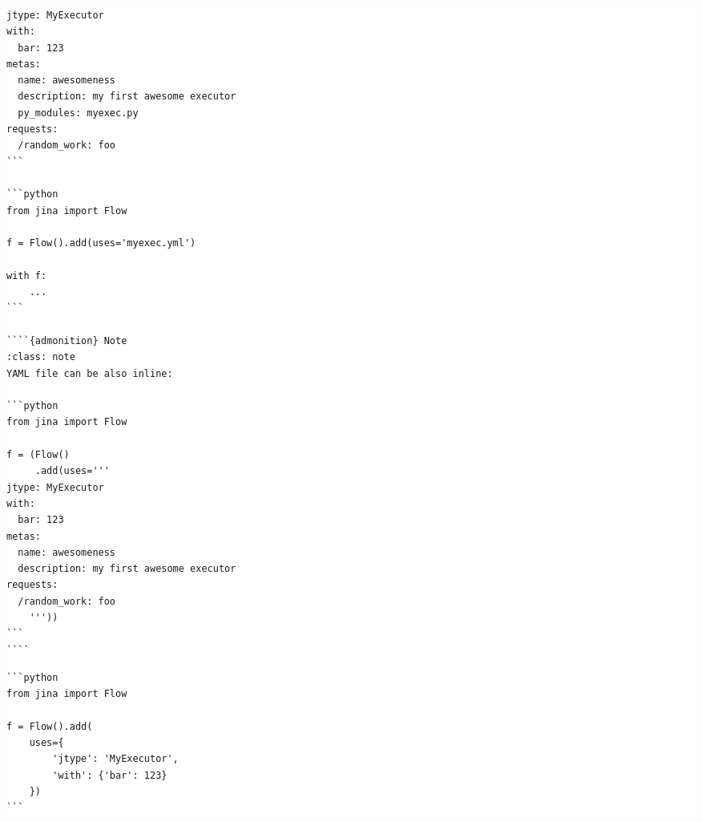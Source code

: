`````{tab} YAML file
jtype: MyExecutor
with:
  bar: 123
metas:
  name: awesomeness
  description: my first awesome executor
  py_modules: myexec.py
requests:
  /random_work: foo
```

```python
from jina import Flow

f = Flow().add(uses='myexec.yml')

with f:
    ...
```

````{admonition} Note
:class: note
YAML file can be also inline:

```python
from jina import Flow

f = (Flow()
     .add(uses='''
jtype: MyExecutor
with:
  bar: 123
metas:
  name: awesomeness
  description: my first awesome executor
requests:
  /random_work: foo    
    '''))
```
````
`````

````{tab} Dict
```python
from jina import Flow

f = Flow().add(
    uses={
        'jtype': 'MyExecutor',
        'with': {'bar': 123}
    })
```
````
